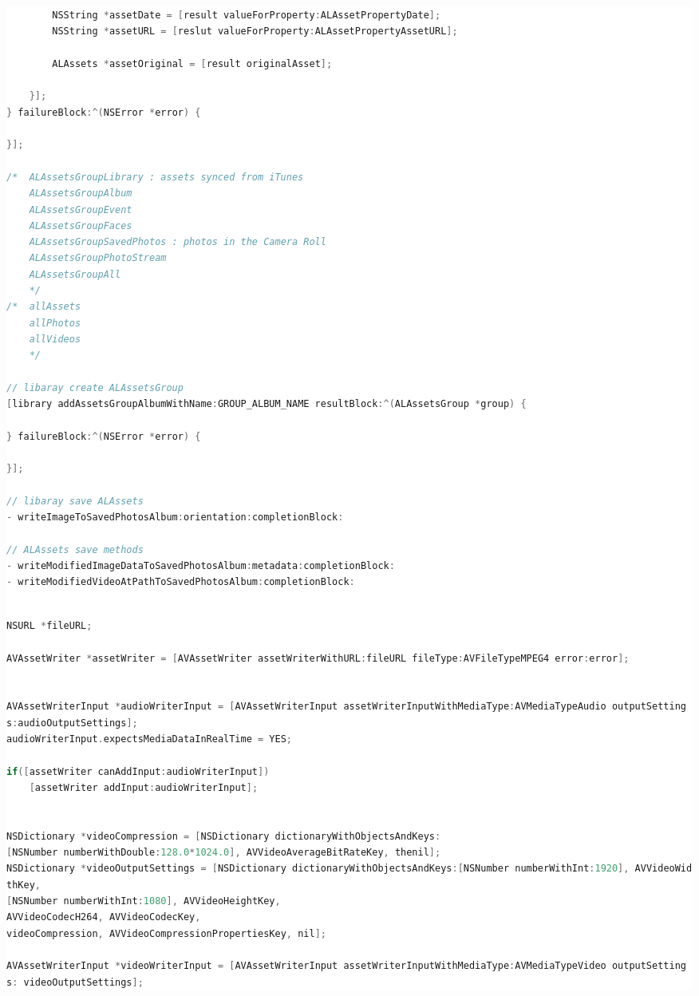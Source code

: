 ```objectivec
		NSString *assetDate = [result valueForProperty:ALAssetPropertyDate];
		NSString *assetURL = [reslut valueForProperty:ALAssetPropertyAssetURL];
		
		ALAssets *assetOriginal = [result originalAsset];
		
	}];
} failureBlock:^(NSError *error) {
	
}];

/*	ALAssetsGroupLibrary : assets synced from iTunes
	ALAssetsGroupAlbum
	ALAssetsGroupEvent
	ALAssetsGroupFaces
	ALAssetsGroupSavedPhotos : photos in the Camera Roll
	ALAssetsGroupPhotoStream
	ALAssetsGroupAll
	*/
/*	allAssets
	allPhotos
	allVideos
	*/

// libaray create ALAssetsGroup
[library addAssetsGroupAlbumWithName:GROUP_ALBUM_NAME resultBlock:^(ALAssetsGroup *group) {
	
} failureBlock:^(NSError *error) {
	
}];

// libaray save ALAssets
- writeImageToSavedPhotosAlbum:orientation:completionBlock:

// ALAssets save methods
- writeModifiedImageDataToSavedPhotosAlbum:metadata:completionBlock:
- writeModifiedVideoAtPathToSavedPhotosAlbum:completionBlock:
```

```objectivec

NSURL *fileURL;

AVAssetWriter *assetWriter = [AVAssetWriter assetWriterWithURL:fileURL fileType:AVFileTypeMPEG4 error:error];


AVAssetWriterInput *audioWriterInput = [AVAssetWriterInput assetWriterInputWithMediaType:AVMediaTypeAudio outputSettings:audioOutputSettings];
audioWriterInput.expectsMediaDataInRealTime = YES;

if([assetWriter canAddInput:audioWriterInput])
	[assetWriter addInput:audioWriterInput];


NSDictionary *videoCompression = [NSDictionary dictionaryWithObjectsAndKeys:
[NSNumber numberWithDouble:128.0*1024.0], AVVideoAverageBitRateKey, thenil];
NSDictionary *videoOutputSettings = [NSDictionary dictionaryWithObjectsAndKeys:[NSNumber numberWithInt:1920], AVVideoWidthKey,
[NSNumber numberWithInt:1080], AVVideoHeightKey,
AVVideoCodecH264, AVVideoCodecKey, 
videoCompression, AVVideoCompressionPropertiesKey, nil];

AVAssetWriterInput *videoWriterInput = [AVAssetWriterInput assetWriterInputWithMediaType:AVMediaTypeVideo outputSettings: videoOutputSettings];
```